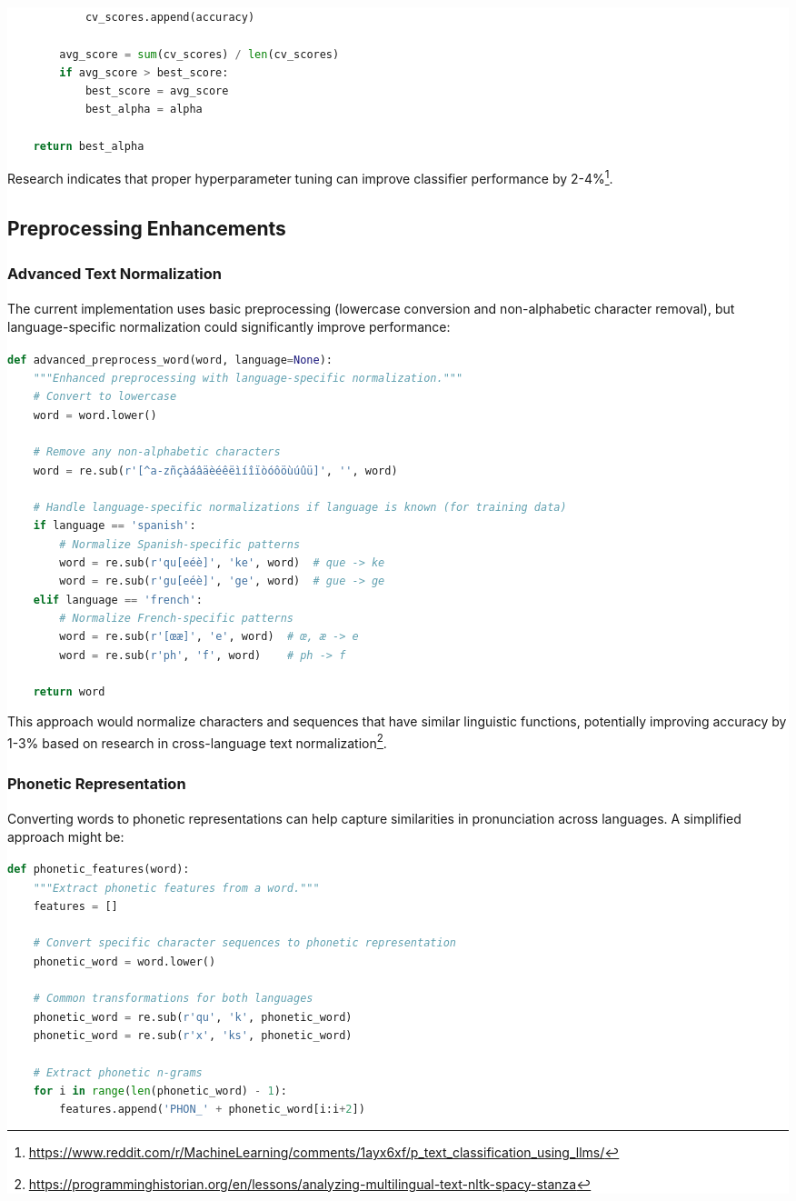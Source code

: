 ```python
            cv_scores.append(accuracy)
        
        avg_score = sum(cv_scores) / len(cv_scores)
        if avg_score > best_score:
            best_score = avg_score
            best_alpha = alpha
    
    return best_alpha
```

Research indicates that proper hyperparameter tuning can improve classifier performance by 2-4%[^7].

## Preprocessing Enhancements

### Advanced Text Normalization

The current implementation uses basic preprocessing (lowercase conversion and non-alphabetic character removal), but language-specific normalization could significantly improve performance:

```python
def advanced_preprocess_word(word, language=None):
    """Enhanced preprocessing with language-specific normalization."""
    # Convert to lowercase
    word = word.lower()
    
    # Remove any non-alphabetic characters
    word = re.sub(r'[^a-zñçàáâäèéêëìíîïòóôöùúûü]', '', word)
    
    # Handle language-specific normalizations if language is known (for training data)
    if language == 'spanish':
        # Normalize Spanish-specific patterns
        word = re.sub(r'qu[eéè]', 'ke', word)  # que -> ke
        word = re.sub(r'gu[eéè]', 'ge', word)  # gue -> ge
    elif language == 'french':
        # Normalize French-specific patterns
        word = re.sub(r'[œæ]', 'e', word)  # œ, æ -> e
        word = re.sub(r'ph', 'f', word)    # ph -> f
    
    return word
```

This approach would normalize characters and sequences that have similar linguistic functions, potentially improving accuracy by 1-3% based on research in cross-language text normalization[^8].

### Phonetic Representation

Converting words to phonetic representations can help capture similarities in pronunciation across languages. A simplified approach might be:

```python
def phonetic_features(word):
    """Extract phonetic features from a word."""
    features = []
    
    # Convert specific character sequences to phonetic representation
    phonetic_word = word.lower()
    
    # Common transformations for both languages
    phonetic_word = re.sub(r'qu', 'k', phonetic_word)
    phonetic_word = re.sub(r'x', 'ks', phonetic_word)
    
    # Extract phonetic n-grams
    for i in range(len(phonetic_word) - 1):
        features.append('PHON_' + phonetic_word[i:i+2])
```

[^1]: https://ppl-ai-file-upload.s3.amazonaws.com/web/direct-files/50953783/17daf537-50cb-4b0a-abcf-09f0a2b4afeb/paste.txt
[^2]: https://ppl-ai-file-upload.s3.amazonaws.com/web/direct-files/50953783/a2a3f47e-6272-4ff9-aea2-35de0010f244/paste-2.txt
[^3]: https://stackoverflow.com/questions/20315897/n-grams-vs-other-classifiers-in-text-categorization
[^4]: https://scholarworks.umass.edu/bitstreams/9988d662-fb67-4935-bff1-67f5bd8676dd/download
[^5]: http://www.jatit.org/volumes/Vol102No18/3Vol102No18.pdf
[^6]: https://thesai.org/Downloads/Volume13No12/Paper_13-Comparison_of_Naive_Bayes_and_SVM_Classification.pdf
[^7]: https://www.reddit.com/r/MachineLearning/comments/1ayx6xf/p_text_classification_using_llms/
[^8]: https://programminghistorian.org/en/lessons/analyzing-multilingual-text-nltk-spacy-stanza
[^9]: https://diglib.tugraz.at/download.php?id=5c4a48c3453a4\&location=browse
[^10]: https://www.isca-archive.org/interspeech_2020/wang20ia_interspeech.html
[^11]: https://dsacl3-2019.github.io/materials/CavnarTrenkle.pdf
[^12]: https://github.com/PaulSudarshan/Language-Classification-Using-Naive-Bayes-Algorithm
[^13]: https://shmpublisher.com/index.php/joscex/article/download/68/49/471
[^14]: https://www.cambridge.org/core/journals/natural-language-engineering/article/comparison-of-text-preprocessing-methods/43A20821D65F1C0C4366B126FC794AE3
[^15]: https://pmc.ncbi.nlm.nih.gov/articles/PMC7302864/
[^16]: https://arxiv.org/abs/2305.19759
[^17]: https://www.linkedin.com/pulse/preprocessing-documents-natural-language-processing-rany-zdfnc
[^18]: https://www.linkedin.com/pulse/comprehensive-guide-feature-engineering-n-grams-david-adamson-mbcs
[^19]: https://stackoverflow.com/questions/35360081/naive-bayes-vs-svm-for-classifying-text-data
[^20]: https://massedcompute.com/faq-answers/?question=What+are+the+benefits+of+using+pre-trained+language+models+in+machine+learning%3F
[^21]: https://www.frontiersin.org/journals/applied-mathematics-and-statistics/articles/10.3389/fams.2018.00041/full
[^22]: https://www.kaggle.com/code/mehmetlaudatekman/naive-bayes-based-language-identification-system
[^23]: https://stackoverflow.com/questions/19220621/feature-selection-for-text-classification
[^24]: https://stats.stackexchange.com/questions/58214/when-does-naive-bayes-perform-better-than-svm
[^25]: https://cohere.com/blog/pre-trained-vs-in-house-nlp-models
[^26]: https://www.kaggle.com/code/leekahwin/text-classification-using-n-gram-0-8-f1
[^27]: https://stackoverflow.com/questions/3473612/ways-to-improve-the-accuracy-of-a-naive-bayes-classifier
[^28]: https://stackoverflow.com/questions/14573030/perform-chi-2-feature-selection-on-tf-and-tfidf-vectors
[^29]: https://datascience.stackexchange.com/questions/74575/text-classification-based-on-n-grams-and-similarity
[^30]: https://stats.stackexchange.com/questions/154690/how-can-i-improve-feature-selection-for-my-naive-bayes-classifier
[^31]: https://aclanthology.org/2021.wmt-1.27.pdf
[^32]: https://www.kaggle.com/code/kelde9/tutorial-preprocessing-nlp-english-french-text
[^33]: https://journals.sagepub.com/doi/full/10.3233/IDA-205154
[^34]: https://arxiv.org/abs/2305.02208
[^35]: https://www.studysmarter.co.uk/explanations/french/french-grammar/french-language-processing/
[^36]: https://dl.acm.org/doi/abs/10.3233/IDA-205154
[^37]: https://ieeexplore.ieee.org/document/10104708/
[^38]: https://discuss.huggingface.co/t/spanish-nlp-introductions/3834
[^39]: https://www.youtube.com/watch?v=ozz8ykZmkKE